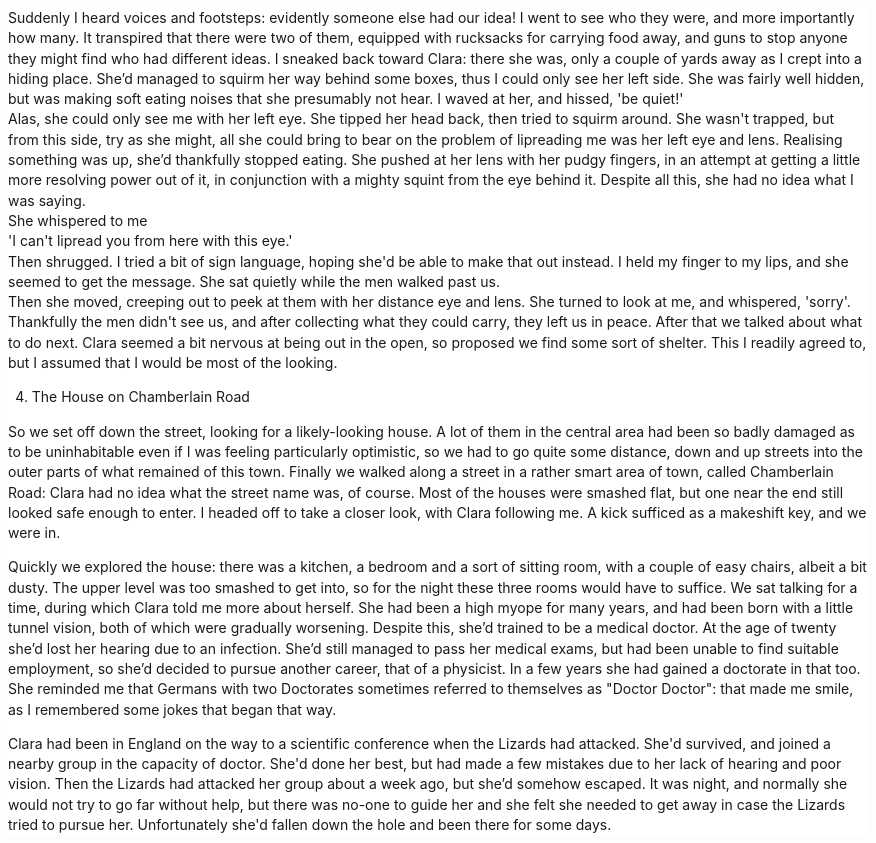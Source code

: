 Suddenly I heard voices and footsteps: evidently someone else had our idea! I went to see who they were, and more importantly how many. It transpired that there were two of them, equipped with rucksacks for carrying food away, and guns to stop anyone they might find who had different ideas. I sneaked back toward Clara: there she was, only a couple of yards away as I crept into a hiding place. She’d managed to squirm her way behind some boxes, thus I could only see her left side. She was fairly well hidden, but was making soft eating noises that she presumably not hear. I waved at her, and hissed,
'be quiet!'  
Alas, she could only see me with her left eye. She tipped her head back, then tried to squirm around. She wasn't trapped, but from this side, try as she might, all she could bring to bear on the problem of lipreading me was her left eye and lens. Realising something was up, she’d thankfully stopped eating. She pushed at her lens with her pudgy fingers, in an attempt at getting a little more resolving power out of it, in conjunction with a mighty squint from the eye behind it. Despite all this, she had no idea what I was saying.  
She whispered to me  
'I can't lipread you from here with this eye.'  
Then shrugged. I tried a bit of sign language, hoping she'd be able to make that out instead. I held my finger to my lips, and she seemed to get the message. She sat quietly while the men walked past us.  
Then she moved, creeping out to peek at them with her distance eye and lens. She turned to look at me, and whispered, 
'sorry'.  
Thankfully the men didn't see us, and after collecting what they could carry, they left us in peace. After that we talked about what to do next. Clara seemed a bit nervous at being out in the open, so proposed we find some sort of shelter. This I readily agreed to, but I assumed that I would be most of the looking.  

4. The House on Chamberlain Road 

So we set off down the street, looking for a likely-looking house. A lot of them in the central area had been so badly damaged as to be uninhabitable even if I was feeling particularly optimistic, so we had to go quite some distance, down and up streets into the outer parts of what remained of this town. Finally we walked along a street in a rather smart area of town, called Chamberlain Road: Clara had no idea what the street name was, of course. Most of the houses were smashed flat, but one near the end still looked safe enough to enter. I headed off to take a closer look, with Clara following me. A kick sufficed as a makeshift  key, and we were in.  

Quickly we explored the house: there was a kitchen, a bedroom and a sort of sitting room, with a couple of easy chairs, albeit a bit dusty. The upper level was too smashed to get into, so for the night these three rooms would have to suffice. We sat talking for a time, during which Clara told me more about herself. She had been a high myope for many years, and had been born with a little tunnel vision, both of which were gradually worsening. Despite this, she’d trained to be a medical doctor. At the age of twenty she’d lost her hearing due to an infection. She’d still managed to pass her medical exams, but had been unable to find  suitable employment, so she’d decided to pursue another career, that of a physicist. In a few years she had gained a doctorate in that too. She reminded me that Germans with two Doctorates sometimes referred to themselves as "Doctor Doctor": that made me smile, as I remembered some jokes that began that way.

Clara had been in England on the way to a scientific conference when the Lizards had attacked. She'd survived, and joined a nearby group in the capacity of doctor. She'd done her best, but had made a few mistakes due to her lack of hearing and poor vision. Then the Lizards had attacked her group about a week ago, but she’d somehow escaped. It was night, and normally she would not try to go far without help, but there was no-one to guide her and she felt she needed to get away in case the Lizards tried to pursue her. Unfortunately she'd fallen down the hole and been there for some days.  
